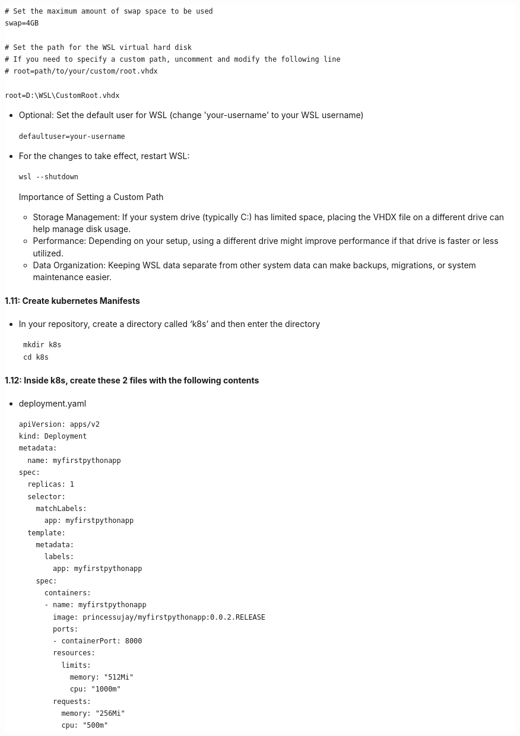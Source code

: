     # Set the maximum amount of swap space to be used
    swap=4GB

    # Set the path for the WSL virtual hard disk
    # If you need to specify a custom path, uncomment and modify the following line
    # root=path/to/your/custom/root.vhdx

    root=D:\WSL\CustomRoot.vhdx

* Optional: Set the default user for WSL (change 'your-username' to your WSL username)

      defaultuser=your-username
* For the changes to take effect, restart WSL:

      wsl --shutdown

    Importance of Setting a Custom Path
    * Storage Management: If your system drive (typically C:) has limited space, placing the VHDX file on a different drive can help manage disk usage.
    * Performance: Depending on your setup, using a different drive might improve performance if that drive is faster or less utilized.
    * Data Organization: Keeping WSL data separate from other system data can make backups, migrations, or system maintenance easier.
#### 1.11: Create kubernetes Manifests 
* In your repository, create a directory called ‘k8s’ and  then enter the directory 
      
       mkdir k8s
       cd k8s
#### 1.12: Inside k8s, create these 2 files with the following contents
* deployment.yaml

      apiVersion: apps/v2
      kind: Deployment
      metadata:
        name: myfirstpythonapp
      spec:
        replicas: 1
        selector:
          matchLabels:
            app: myfirstpythonapp
        template:
          metadata:
            labels:
              app: myfirstpythonapp
          spec:
            containers:
            - name: myfirstpythonapp
              image: princessujay/myfirstpythonapp:0.0.2.RELEASE
              ports:
              - containerPort: 8000
              resources:
                limits:
                  memory: "512Mi"
                  cpu: "1000m"
              requests:
                memory: "256Mi"
                cpu: "500m"
